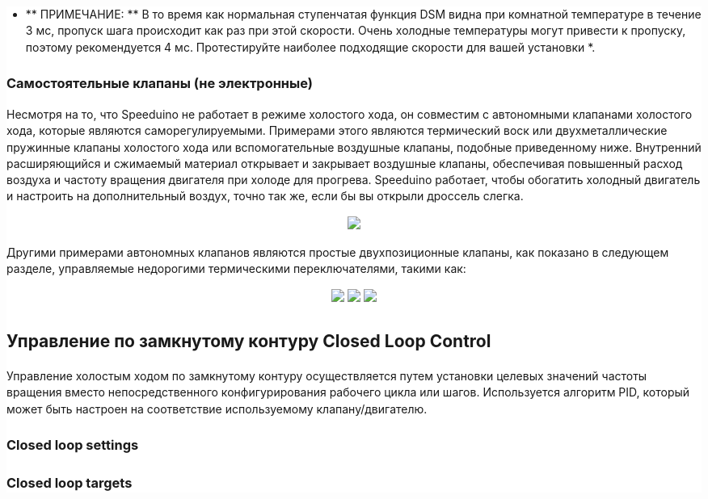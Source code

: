* ** ПРИМЕЧАНИЕ: ** В то время как нормальная ступенчатая функция DSM видна при комнатной температуре в течение 3 мс, пропуск шага происходит как раз при этой скорости. Очень холодные температуры могут привести к пропуску, поэтому рекомендуется 4 мс. Протестируйте наиболее подходящие скорости для вашей установки *.

### Самостоятельные клапаны (не электронные)

Несмотря на то, что Speeduino не работает в режиме холостого хода, он совместим с автономными клапанами холостого хода, которые являются саморегулируемыми. Примерами этого являются термический воск или двухметаллические пружинные клапаны холостого хода или вспомогательные воздушные клапаны, подобные приведенному ниже. Внутренний расширяющийся и сжимаемый материал открывает и закрывает воздушные клапаны, обеспечивая повышенный расход воздуха и частоту вращения двигателя при холоде для прогрева. Speeduino работает, чтобы обогатить холодный двигатель и настроить на дополнительный воздух, точно так же, если бы вы открыли дроссель слегка.

<center><img src="http://i.imgur.com/I9Wc9p2.png" width="150px" /></center>

Другими примерами автономных клапанов являются простые двухпозиционные клапаны, как показано в следующем разделе, управляемые недорогими термическими переключателями, такими как:

<center><img src="http://i.imgur.com/YImLboR.png" width="150px" /> <img src="http://i.imgur.com/nHEt5a5.png" width="150px" /> <img src="http://i.imgur.com/E13Z9Op.png" width="150px" /></center>

## Управление по замкнутому контуру Closed Loop Control

Управление холостым ходом по замкнутому контуру осуществляется путем установки целевых значений частоты вращения вместо непосредственного конфигурирования рабочего цикла или шагов. Используется алгоритм PID, который может быть настроен на соответствие используемому клапану/двигателю.

### Closed loop settings

### Closed loop targets